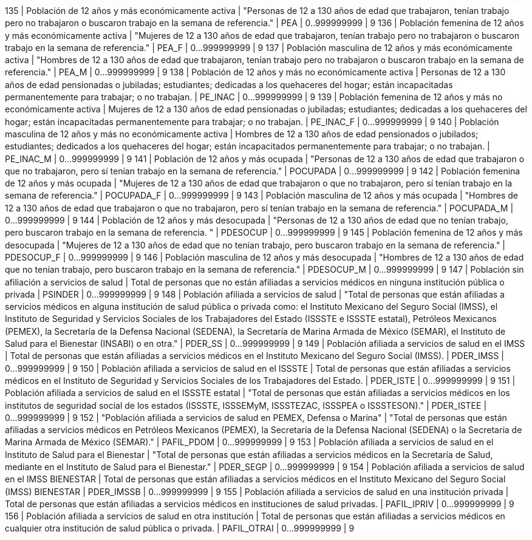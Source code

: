 135 | Población de 12 años y más económicamente activa | "Personas de 12 a 130 años de edad que trabajaron, tenían trabajo pero no trabajaron o buscaron trabajo en la semana de referencia." | PEA | 0..999999999 | 9
136 | Población femenina de 12 años y más económicamente activa | "Mujeres de 12 a 130 años de edad que trabajaron, tenían trabajo pero no trabajaron o buscaron trabajo en la semana de referencia." | PEA_F | 0...999999999 | 9
137 | Población masculina de 12 años y más económicamente activa | "Hombres de 12 a 130 años de edad que trabajaron, tenían trabajo pero no trabajaron o buscaron trabajo en la semana de referencia." | PEA_M | 0...999999999 | 9
138 | Población de 12 años y más no económicamente activa | Personas de 12 a 130 años de edad pensionadas o jubiladas; estudiantes; dedicadas a los quehaceres del hogar; están incapacitadas permanentemente para trabajar; o no trabajan. | PE_INAC | 0...999999999 | 9
139 | Población femenina de 12 años y más no económicamente activa | Mujeres de 12 a 130 años de edad pensionadas o jubiladas; estudiantes; dedicadas a los quehaceres del hogar; están incapacitadas permanentemente para trabajar; o no trabajan. | PE_INAC_F | 0...999999999 | 9
140 | Población masculina de 12 años y más no económicamente activa | Hombres de 12 a 130 años de edad pensionados o jubilados; estudiantes; dedicados a los quehaceres del hogar; están incapacitados permanentemente para trabajar; o no trabajan. | PE_INAC_M | 0...999999999 | 9
141 | Población de 12 años y más ocupada | "Personas de 12 a 130 años de edad que trabajaron o que no trabajaron, pero sí tenían trabajo en la semana de referencia." | POCUPADA | 0...999999999 | 9
142 | Población femenina de 12 años y más ocupada | "Mujeres de 12 a 130 años de edad que trabajaron o que no trabajaron, pero sí tenían trabajo en la semana de referencia." | POCUPADA_F | 0...999999999 | 9
143 | Población masculina de 12 años y más ocupada | "Hombres de 12 a 130 años de edad que trabajaron o que no trabajaron, pero sí tenían trabajo en la semana de referencia." | POCUPADA_M | 0...999999999 | 9
144 | Población de 12 años y más desocupada | "Personas de 12 a 130 años de edad que no tenían trabajo, pero buscaron trabajo en la semana de referencia. " | PDESOCUP | 0...999999999 | 9
145 | Población femenina de 12 años y más desocupada | "Mujeres de 12 a 130 años de edad que no tenían trabajo, pero buscaron trabajo en la semana de referencia." | PDESOCUP_F | 0...999999999 | 9
146 | Población masculina de 12 años y más desocupada | "Hombres de 12 a 130 años de edad que no tenían trabajo, pero buscaron trabajo en la semana de referencia." | PDESOCUP_M | 0...999999999 | 9
147 | Población sin afiliación a servicios de salud | Total de personas que no están afiliadas a servicios médicos en ninguna institución pública o privada | PSINDER | 0...999999999 | 9
148 | Población afiliada a servicios de salud | "Total de personas que están afiliadas a servicios médicos en alguna institución de salud pública o privada como: el Instituto Mexicano del Seguro Social (IMSS), el Instituto de Seguridad y Servicios Sociales de los Trabajadores del Estado (ISSSTE e ISSSTE estatal), Petróleos Mexicanos (PEMEX), la Secretaría de la Defensa Nacional (SEDENA), la Secretaría de Marina Armada de México (SEMAR), el Instituto de Salud para el Bienestar (INSABI) o en otra." | PDER_SS | 0...999999999 | 9
149 | Población afiliada a servicios de salud en el IMSS | Total de personas que están afiliadas a servicios médicos en el Instituto Mexicano del Seguro Social (IMSS). | PDER_IMSS | 0...999999999 | 9
150 | Población afiliada a servicios de salud en el ISSSTE | Total de personas que están afiliadas a servicios médicos en el Instituto de Seguridad y Servicios Sociales de los Trabajadores del Estado. | PDER_ISTE | 0...999999999 | 9
151 | Población afiliada a servicios de salud en el ISSSTE estatal | "Total de personas que están afiliadas a servicios médicos en los institutos de seguridad social de los estados (ISSSTE, ISSSEMyM, ISSSTEZAC, ISSSPEA o ISSSTESON)." | PDER_ISTEE | 0...999999999 | 9
152 | "Población afiliada a servicios de salud en PEMEX, Defensa o Marina" | "Total de personas que están afiliadas a servicios médicos en Petróleos Mexicanos (PEMEX), la Secretaría de la Defensa Nacional (SEDENA) o la Secretaría de Marina Armada de México (SEMAR)." | PAFIL_PDOM | 0...999999999 | 9
153 | Población afiliada a servicios de salud en el Instituto de Salud para el Bienestar | "Total de personas que están afiliadas a servicios médicos en la Secretaría de Salud, mediante en el Instituto de Salud para el Bienestar." | PDER_SEGP | 0...999999999 | 9
154 | Población afiliada a servicios de salud en el IMSS BIENESTAR | Total de personas que están afiliadas a servicios médicos en el Instituto Mexicano del Seguro Social (IMSS) BIENESTAR | PDER_IMSSB | 0...999999999 | 9
155 | Población afiliada a servicios de salud en una institución privada | Total de personas que están afiliadas a servicios médicos en instituciones de salud privadas. | PAFIL_IPRIV | 0...999999999 | 9
156 | Población afiliada a servicios de salud en otra institución | Total de personas que están afiliadas a servicios médicos en cualquier otra institución de salud pública o privada.  | PAFIL_OTRAI | 0...999999999 | 9